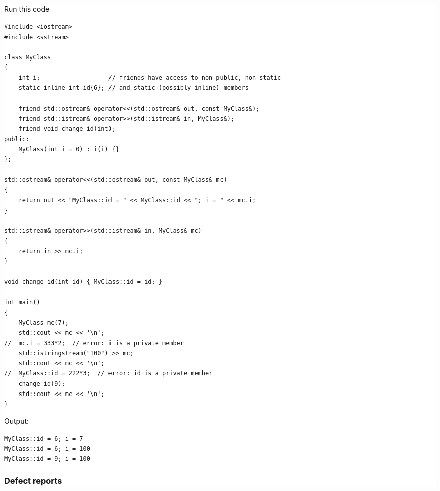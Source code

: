 Run this code

```
#include <iostream>
#include <sstream>
 
class MyClass
{
    int i;                   // friends have access to non-public, non-static
    static inline int id{6}; // and static (possibly inline) members
 
    friend std::ostream& operator<<(std::ostream& out, const MyClass&);
    friend std::istream& operator>>(std::istream& in, MyClass&);
    friend void change_id(int);
public:
    MyClass(int i = 0) : i(i) {}
};
 
std::ostream& operator<<(std::ostream& out, const MyClass& mc)
{
    return out << "MyClass::id = " << MyClass::id << "; i = " << mc.i;
}
 
std::istream& operator>>(std::istream& in, MyClass& mc)
{
    return in >> mc.i;
}
 
void change_id(int id) { MyClass::id = id; }
 
int main()
{
    MyClass mc(7);
    std::cout << mc << '\n';
//  mc.i = 333*2;  // error: i is a private member
    std::istringstream("100") >> mc;
    std::cout << mc << '\n';
//  MyClass::id = 222*3;  // error: id is a private member
    change_id(9);
    std::cout << mc << '\n';
}

```

Output:

```
MyClass::id = 6; i = 7
MyClass::id = 6; i = 100
MyClass::id = 9; i = 100

```

### Defect reports
